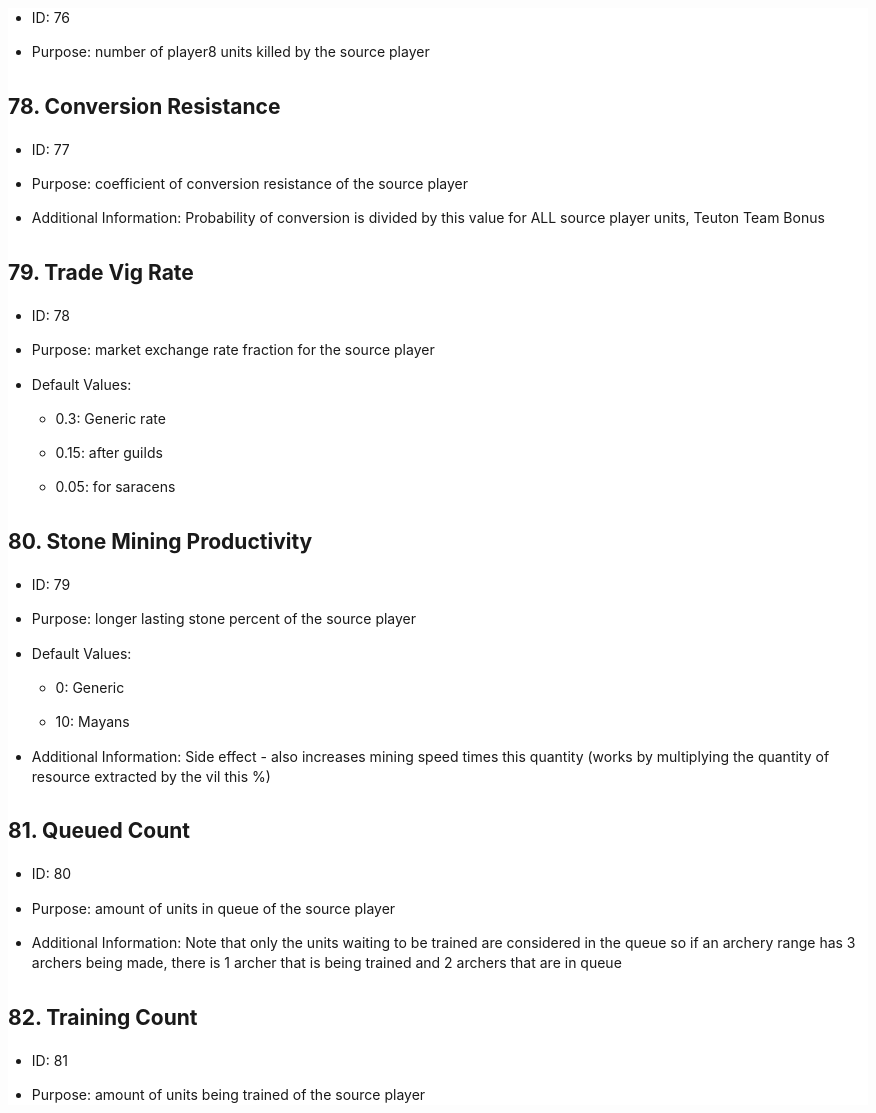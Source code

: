 - ID: 76

- Purpose: number of player8 units killed by the source player

## 78. Conversion Resistance

- ID: 77

- Purpose: coefficient of conversion resistance of the source player

- Additional Information: Probability of conversion is divided by this value for ALL source player units, Teuton Team Bonus

## 79. Trade Vig Rate

- ID: 78

- Purpose: market exchange rate fraction for the source player

- Default Values:

	- 0.3:  Generic rate

	- 0.15:  after guilds

	- 0.05:  for saracens

## 80. Stone Mining Productivity

- ID: 79

- Purpose: longer lasting stone percent of the source player

- Default Values:

	- 0:  Generic

	- 10:  Mayans

- Additional Information: Side effect - also increases mining speed times this quantity (works by multiplying the quantity of resource extracted by the vil  this %)

## 81. Queued Count

- ID: 80

- Purpose: amount of units in queue of the source player

- Additional Information: Note that only the units waiting to be trained are considered in the queue so if an archery range has 3 archers being made, there is 1 archer that is being trained and 2 archers that are in queue

## 82. Training Count

- ID: 81

- Purpose: amount of units being trained of the source player
